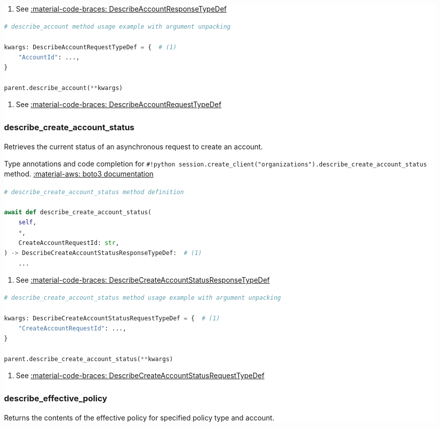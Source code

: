 1. See [:material-code-braces: DescribeAccountResponseTypeDef](./type_defs.md#describeaccountresponsetypedef)


```python
# describe_account method usage example with argument unpacking

kwargs: DescribeAccountRequestTypeDef = {  # (1)
    "AccountId": ...,
}

parent.describe_account(**kwargs)
```

1. See [:material-code-braces: DescribeAccountRequestTypeDef](./type_defs.md#describeaccountrequesttypedef)

### describe\_create\_account\_status

Retrieves the current status of an asynchronous request to create an account.

Type annotations and code completion for `#!python session.create_client("organizations").describe_create_account_status` method.
[:material-aws: boto3 documentation](https://boto3.amazonaws.com/v1/documentation/api/latest/reference/services/organizations/client/describe_create_account_status.html)

```python
# describe_create_account_status method definition

await def describe_create_account_status(
    self,
    *,
    CreateAccountRequestId: str,
) -> DescribeCreateAccountStatusResponseTypeDef:  # (1)
    ...
```

1. See [:material-code-braces: DescribeCreateAccountStatusResponseTypeDef](./type_defs.md#describecreateaccountstatusresponsetypedef)


```python
# describe_create_account_status method usage example with argument unpacking

kwargs: DescribeCreateAccountStatusRequestTypeDef = {  # (1)
    "CreateAccountRequestId": ...,
}

parent.describe_create_account_status(**kwargs)
```

1. See [:material-code-braces: DescribeCreateAccountStatusRequestTypeDef](./type_defs.md#describecreateaccountstatusrequesttypedef)

### describe\_effective\_policy

Returns the contents of the effective policy for specified policy type and
account.
